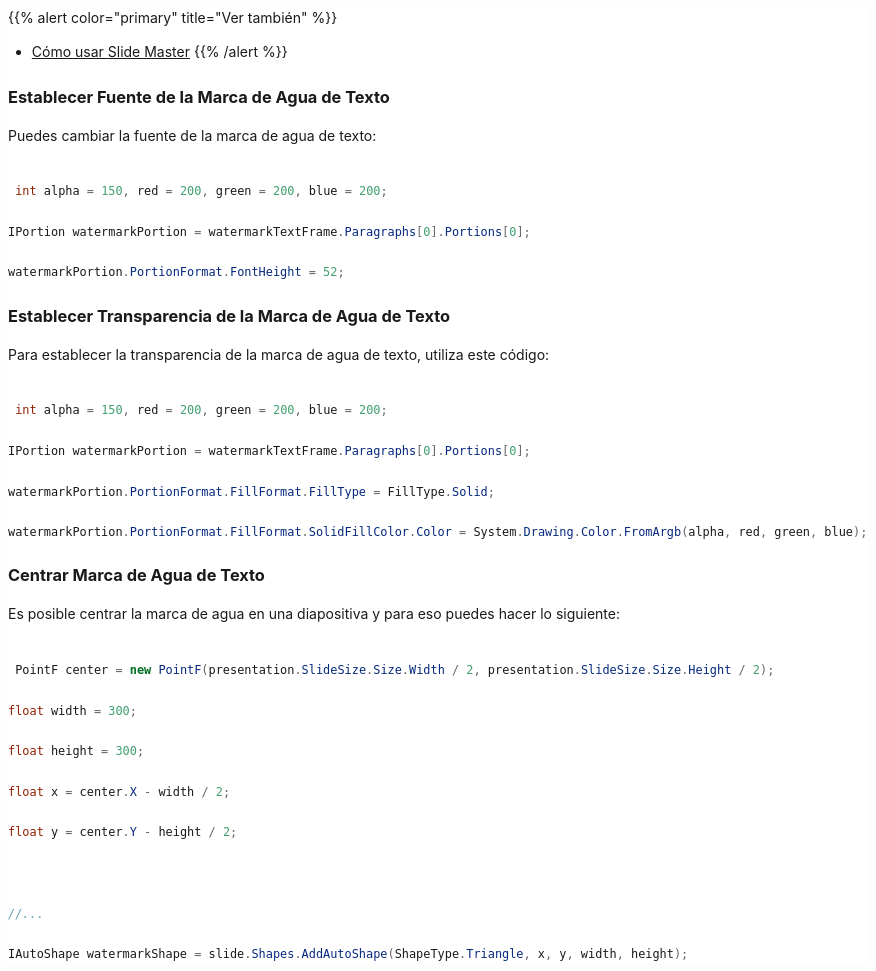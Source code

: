 
{{% alert color="primary" title="Ver también" %}} 
- [Cómo usar ](/slides/es/net/slide-master/)[Slide Master](/slides/es/net/slide-master/)
{{% /alert %}}

### **Establecer Fuente de la Marca de Agua de Texto**
Puedes cambiar la fuente de la marca de agua de texto:

``` csharp

 int alpha = 150, red = 200, green = 200, blue = 200;

IPortion watermarkPortion = watermarkTextFrame.Paragraphs[0].Portions[0];

watermarkPortion.PortionFormat.FontHeight = 52;

```


### **Establecer Transparencia de la Marca de Agua de Texto**
Para establecer la transparencia de la marca de agua de texto, utiliza este código:

``` csharp

 int alpha = 150, red = 200, green = 200, blue = 200;

IPortion watermarkPortion = watermarkTextFrame.Paragraphs[0].Portions[0];

watermarkPortion.PortionFormat.FillFormat.FillType = FillType.Solid;

watermarkPortion.PortionFormat.FillFormat.SolidFillColor.Color = System.Drawing.Color.FromArgb(alpha, red, green, blue);

```


### **Centrar Marca de Agua de Texto**
Es posible centrar la marca de agua en una diapositiva y para eso puedes hacer lo siguiente:



``` csharp

 PointF center = new PointF(presentation.SlideSize.Size.Width / 2, presentation.SlideSize.Size.Height / 2);

float width = 300;

float height = 300;

float x = center.X - width / 2;

float y = center.Y - height / 2;



//...

IAutoShape watermarkShape = slide.Shapes.AddAutoShape(ShapeType.Triangle, x, y, width, height);

```
